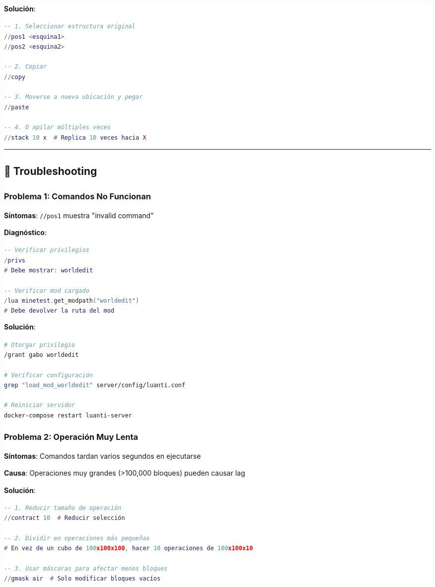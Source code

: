 **Solución**:
```lua
-- 1. Seleccionar estructura original
//pos1 <esquina1>
//pos2 <esquina2>

-- 2. Copiar
//copy

-- 3. Moverse a nueva ubicación y pegar
//paste

-- 4. O apilar múltiples veces
//stack 10 x  # Replica 10 veces hacia X
```

---

## 🐛 Troubleshooting

### Problema 1: Comandos No Funcionan

**Síntomas**: `//pos1` muestra "invalid command"

**Diagnóstico**:
```lua
-- Verificar privilegios
/privs
# Debe mostrar: worldedit

-- Verificar mod cargado
/lua minetest.get_modpath("worldedit")
# Debe devolver la ruta del mod
```

**Solución**:
```bash
# Otorgar privilegio
/grant gabo worldedit

# Verificar configuración
grep "load_mod_worldedit" server/config/luanti.conf

# Reiniciar servidor
docker-compose restart luanti-server
```

### Problema 2: Operación Muy Lenta

**Síntomas**: Comandos tardan varios segundos en ejecutarse

**Causa**: Operaciones muy grandes (>100,000 bloques) pueden causar lag

**Solución**:
```lua
-- 1. Reducir tamaño de operación
//contract 10  # Reducir selección

-- 2. Dividir en operaciones más pequeñas
# En vez de un cubo de 100x100x100, hacer 10 operaciones de 100x100x10

-- 3. Usar máscaras para afectar menos bloques
//gmask air  # Solo modificar bloques vacíos
```
